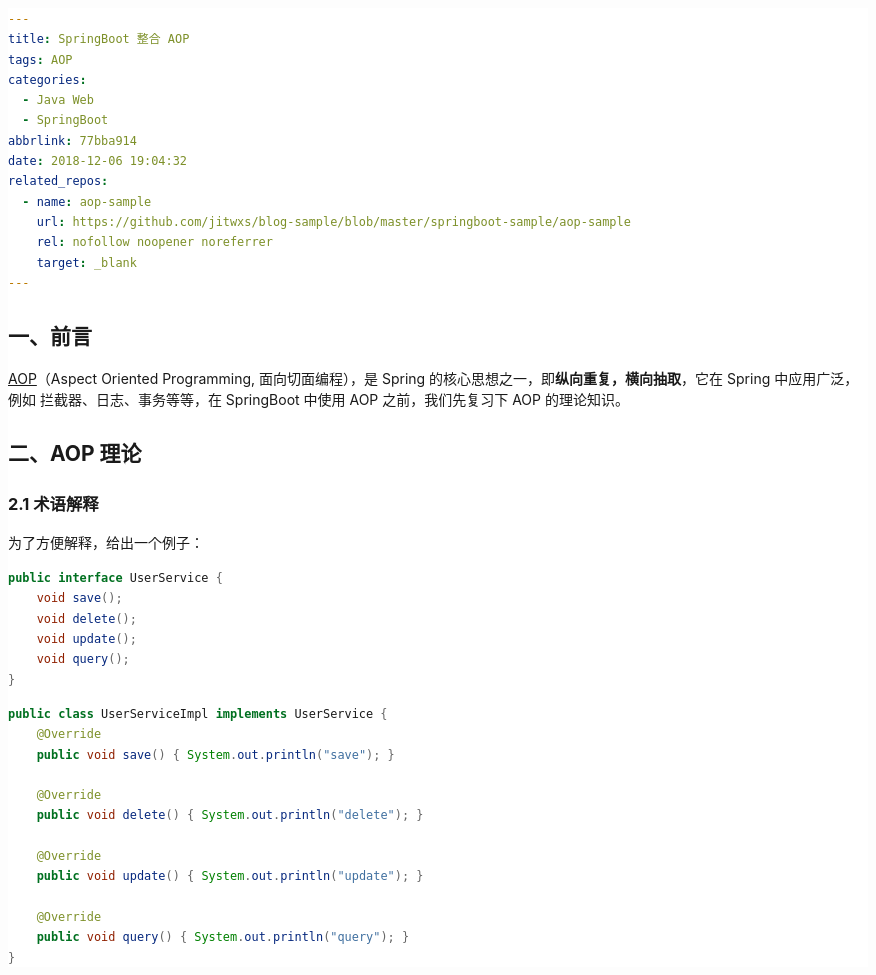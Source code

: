 ```yaml
---
title: SpringBoot 整合 AOP
tags: AOP
categories:
  - Java Web
  - SpringBoot
abbrlink: 77bba914
date: 2018-12-06 19:04:32
related_repos:
  - name: aop-sample
    url: https://github.com/jitwxs/blog-sample/blob/master/springboot-sample/aop-sample
    rel: nofollow noopener noreferrer
    target: _blank
---
```


## 一、前言

[AOP](https://baike.baidu.com/item/AOP/1332219)（Aspect Oriented Programming, 面向切面编程），是 Spring 的核心思想之一，即**纵向重复，横向抽取**，它在 Spring 中应用广泛，例如 拦截器、日志、事务等等，在 SpringBoot 中使用 AOP 之前，我们先复习下 AOP 的理论知识。

## 二、AOP 理论

### 2.1 术语解释

为了方便解释，给出一个例子：

```java
public interface UserService {
    void save();
    void delete();
    void update();
    void query();
}
```

```java
public class UserServiceImpl implements UserService {
    @Override
    public void save() { System.out.println("save"); }

    @Override
    public void delete() { System.out.println("delete"); }

    @Override
    public void update() { System.out.println("update"); }

    @Override
    public void query() { System.out.println("query"); }
}
```
